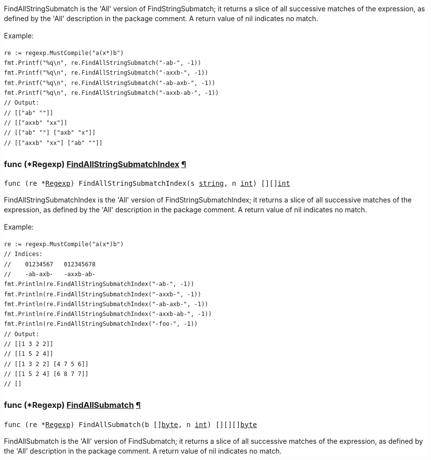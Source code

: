 FindAllStringSubmatch is the 'All' version of FindStringSubmatch; it returns a
slice of all successive matches of the expression, as defined by the 'All'
description in the package comment. A return value of nil indicates no match.

<a id="exampleRegexp_FindAllStringSubmatch"></a>
Example:

    re := regexp.MustCompile("a(x*)b")
    fmt.Printf("%q\n", re.FindAllStringSubmatch("-ab-", -1))
    fmt.Printf("%q\n", re.FindAllStringSubmatch("-axxb-", -1))
    fmt.Printf("%q\n", re.FindAllStringSubmatch("-ab-axb-", -1))
    fmt.Printf("%q\n", re.FindAllStringSubmatch("-axxb-ab-", -1))
    // Output:
    // [["ab" ""]]
    // [["axxb" "xx"]]
    // [["ab" ""] ["axb" "x"]]
    // [["axxb" "xx"] ["ab" ""]]

<h3 id="Regexp.FindAllStringSubmatchIndex">func (*Regexp) <a href="//github.com/golang/go/blob/2ea7d3461bb41d0ae12b56ee52d43314bcdb97f9/src/regexp/regexp.go#L1112">FindAllStringSubmatchIndex</a>
    <a href="#Regexp.FindAllStringSubmatchIndex">¶</a></h3>
<pre>func (re *<a href="#Regexp">Regexp</a>) FindAllStringSubmatchIndex(s <a href="/builtin/#string">string</a>, n <a href="/builtin/#int">int</a>) [][]<a href="/builtin/#int">int</a></pre>

FindAllStringSubmatchIndex is the 'All' version of FindStringSubmatchIndex; it
returns a slice of all successive matches of the expression, as defined by the
'All' description in the package comment. A return value of nil indicates no
match.

<a id="exampleRegexp_FindAllStringSubmatchIndex"></a>
Example:

    re := regexp.MustCompile("a(x*)b")
    // Indices:
    //    01234567   012345678
    //    -ab-axb-   -axxb-ab-
    fmt.Println(re.FindAllStringSubmatchIndex("-ab-", -1))
    fmt.Println(re.FindAllStringSubmatchIndex("-axxb-", -1))
    fmt.Println(re.FindAllStringSubmatchIndex("-ab-axb-", -1))
    fmt.Println(re.FindAllStringSubmatchIndex("-axxb-ab-", -1))
    fmt.Println(re.FindAllStringSubmatchIndex("-foo-", -1))
    // Output:
    // [[1 3 2 2]]
    // [[1 5 2 4]]
    // [[1 3 2 2] [4 7 5 6]]
    // [[1 5 2 4] [6 8 7 7]]
    // []

<h3 id="Regexp.FindAllSubmatch">func (*Regexp) <a href="//github.com/golang/go/blob/2ea7d3461bb41d0ae12b56ee52d43314bcdb97f9/src/regexp/regexp.go#L1045">FindAllSubmatch</a>
    <a href="#Regexp.FindAllSubmatch">¶</a></h3>
<pre>func (re *<a href="#Regexp">Regexp</a>) FindAllSubmatch(b []<a href="/builtin/#byte">byte</a>, n <a href="/builtin/#int">int</a>) [][][]<a href="/builtin/#byte">byte</a></pre>

FindAllSubmatch is the 'All' version of FindSubmatch; it returns a slice of all
successive matches of the expression, as defined by the 'All' description in the
package comment. A return value of nil indicates no match.
